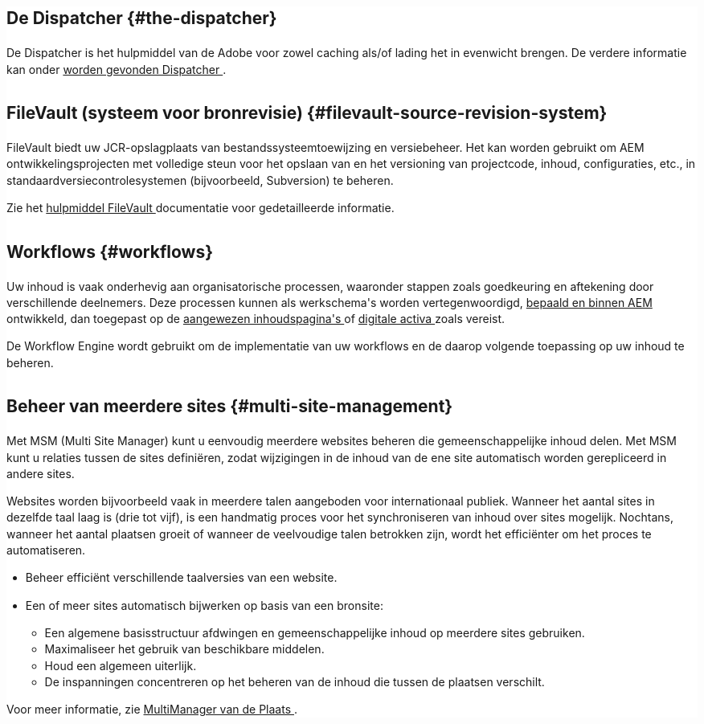 ## De Dispatcher {#the-dispatcher}

De Dispatcher is het hulpmiddel van de Adobe voor zowel caching als/of lading het in evenwicht brengen. De verdere informatie kan onder [ worden gevonden Dispatcher ](https://experienceleague.adobe.com/docs/experience-manager-dispatcher/using/dispatcher.html).

## FileVault (systeem voor bronrevisie) {#filevault-source-revision-system}

FileVault biedt uw JCR-opslagplaats van bestandssysteemtoewijzing en versiebeheer. Het kan worden gebruikt om AEM ontwikkelingsprojecten met volledige steun voor het opslaan van en het versioning van projectcode, inhoud, configuraties, etc., in standaardversiecontrolesystemen (bijvoorbeeld, Subversion) te beheren.

Zie het [ hulpmiddel FileVault ](/help/sites-developing/ht-vlttool.md) documentatie voor gedetailleerde informatie.

## Workflows {#workflows}

Uw inhoud is vaak onderhevig aan organisatorische processen, waaronder stappen zoals goedkeuring en aftekening door verschillende deelnemers. Deze processen kunnen als werkschema&#39;s worden vertegenwoordigd, [ bepaald en binnen AEM ](/help/sites-developing/workflows-models.md) ontwikkeld, dan toegepast op de [ aangewezen inhoudspagina&#39;s ](/help/sites-administering/workflows.md) of [ digitale activa ](/help/assets/assets-workflow.md) zoals vereist.

De Workflow Engine wordt gebruikt om de implementatie van uw workflows en de daarop volgende toepassing op uw inhoud te beheren.

## Beheer van meerdere sites {#multi-site-management}

Met MSM (Multi Site Manager) kunt u eenvoudig meerdere websites beheren die gemeenschappelijke inhoud delen. Met MSM kunt u relaties tussen de sites definiëren, zodat wijzigingen in de inhoud van de ene site automatisch worden gerepliceerd in andere sites.

Websites worden bijvoorbeeld vaak in meerdere talen aangeboden voor internationaal publiek. Wanneer het aantal sites in dezelfde taal laag is (drie tot vijf), is een handmatig proces voor het synchroniseren van inhoud over sites mogelijk. Nochtans, wanneer het aantal plaatsen groeit of wanneer de veelvoudige talen betrokken zijn, wordt het efficiënter om het proces te automatiseren.

* Beheer efficiënt verschillende taalversies van een website.
* Een of meer sites automatisch bijwerken op basis van een bronsite:

   * Een algemene basisstructuur afdwingen en gemeenschappelijke inhoud op meerdere sites gebruiken.
   * Maximaliseer het gebruik van beschikbare middelen.
   * Houd een algemeen uiterlijk.
   * De inspanningen concentreren op het beheren van de inhoud die tussen de plaatsen verschilt.

Voor meer informatie, zie [ MultiManager van de Plaats ](/help/sites-administering/msm.md).
